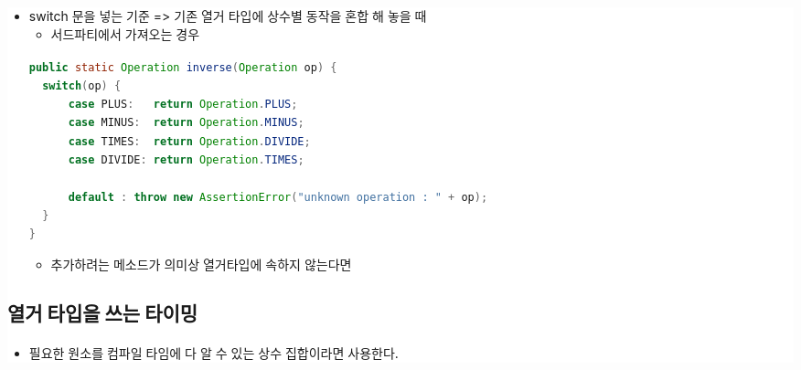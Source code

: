 - switch 문을 넣는 기준 => 기존 열거 타입에 상수별 동작을 혼합 해 놓을 때
  - 서드파티에서 가져오는 경우
  ```java
  public static Operation inverse(Operation op) {
    switch(op) {
        case PLUS:   return Operation.PLUS;
        case MINUS:  return Operation.MINUS;
        case TIMES:  return Operation.DIVIDE;
        case DIVIDE: return Operation.TIMES;

        default : throw new AssertionError("unknown operation : " + op);
    }
  }
  ```
  - 추가하려는 메소드가 의미상 열거타입에 속하지 않는다면

## 열거 타입을 쓰는 타이밍
- 필요한 원소를 컴파일 타임에 다 알 수 있는 상수 집합이라면 사용한다. 